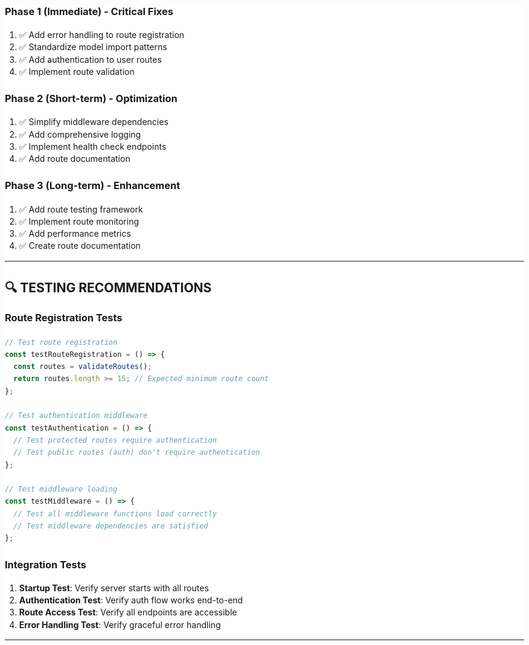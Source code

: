### **Phase 1 (Immediate) - Critical Fixes**
1. ✅ Add error handling to route registration
2. ✅ Standardize model import patterns
3. ✅ Add authentication to user routes
4. ✅ Implement route validation

### **Phase 2 (Short-term) - Optimization**
1. ✅ Simplify middleware dependencies
2. ✅ Add comprehensive logging
3. ✅ Implement health check endpoints
4. ✅ Add route documentation

### **Phase 3 (Long-term) - Enhancement**
1. ✅ Add route testing framework
2. ✅ Implement route monitoring
3. ✅ Add performance metrics
4. ✅ Create route documentation

---

## **🔍 TESTING RECOMMENDATIONS**

### **Route Registration Tests**
```javascript
// Test route registration
const testRouteRegistration = () => {
  const routes = validateRoutes();
  return routes.length >= 15; // Expected minimum route count
};

// Test authentication middleware
const testAuthentication = () => {
  // Test protected routes require authentication
  // Test public routes (auth) don't require authentication
};

// Test middleware loading
const testMiddleware = () => {
  // Test all middleware functions load correctly
  // Test middleware dependencies are satisfied
};
```

### **Integration Tests**
1. **Startup Test**: Verify server starts with all routes
2. **Authentication Test**: Verify auth flow works end-to-end
3. **Route Access Test**: Verify all endpoints are accessible
4. **Error Handling Test**: Verify graceful error handling

---
